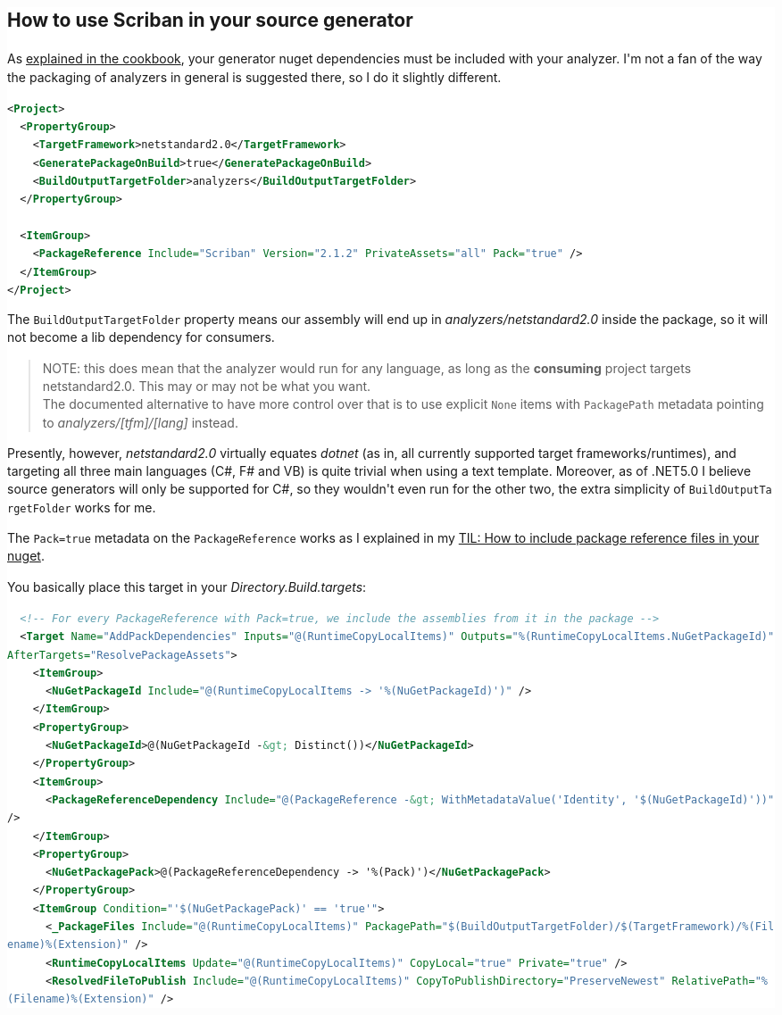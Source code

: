 ## How to use Scriban in your source generator

As [explained in the cookbook](https://github.com/dotnet/roslyn/blob/master/docs/features/source-generators.cookbook.md#use-functionality-from-nuget-packages), 
your generator nuget dependencies must be included with your analyzer. I'm not 
a fan of the way the packaging of analyzers in general is suggested there, so 
I do it slightly different.

```xml
<Project>
  <PropertyGroup>
    <TargetFramework>netstandard2.0</TargetFramework>
    <GeneratePackageOnBuild>true</GeneratePackageOnBuild>
    <BuildOutputTargetFolder>analyzers</BuildOutputTargetFolder>
  </PropertyGroup>

  <ItemGroup>
    <PackageReference Include="Scriban" Version="2.1.2" PrivateAssets="all" Pack="true" />
  </ItemGroup>
</Project>
```

The `BuildOutputTargetFolder` property means our assembly will end up in 
*analyzers/netstandard2.0* inside the package, so it will not become a lib dependency 
for consumers. 

> NOTE: this does mean that the analyzer would run for any language, as long as the 
> **consuming** project targets netstandard2.0. This may or may not be what you want.  
> The documented alternative to have more control over that is to use explicit `None` 
> items with `PackagePath` metadata pointing to *analyzers/[tfm]/[lang]* instead.

Presently, however, *netstandard2.0* virtually equates *dotnet* (as in, all currently 
supported target frameworks/runtimes), and targeting all three main languages (C#, F# 
and VB) is quite trivial when using a text template. Moreover, as of .NET5.0 I believe 
source generators will only be supported for C#, so they wouldn't even run for the 
other two, the extra simplicity of `BuildOutputTargetFolder` works for me.

The `Pack=true` metadata on the `PackageReference` works as I explained in my 
[TIL: How to include package reference files in your nuget](https://til.cazzulino.com/msbuild/how-to-include-package-reference-files-in-your-nuget-package).

You basically place this target in your *Directory.Build.targets*:

```xml
  <!-- For every PackageReference with Pack=true, we include the assemblies from it in the package -->
  <Target Name="AddPackDependencies" Inputs="@(RuntimeCopyLocalItems)" Outputs="%(RuntimeCopyLocalItems.NuGetPackageId)" AfterTargets="ResolvePackageAssets">
    <ItemGroup>
      <NuGetPackageId Include="@(RuntimeCopyLocalItems -> '%(NuGetPackageId)')" />
    </ItemGroup>
    <PropertyGroup>
      <NuGetPackageId>@(NuGetPackageId -&gt; Distinct())</NuGetPackageId>
    </PropertyGroup>
    <ItemGroup>
      <PackageReferenceDependency Include="@(PackageReference -&gt; WithMetadataValue('Identity', '$(NuGetPackageId)'))" />
    </ItemGroup>
    <PropertyGroup>
      <NuGetPackagePack>@(PackageReferenceDependency -> '%(Pack)')</NuGetPackagePack>
    </PropertyGroup>
    <ItemGroup Condition="'$(NuGetPackagePack)' == 'true'">
      <_PackageFiles Include="@(RuntimeCopyLocalItems)" PackagePath="$(BuildOutputTargetFolder)/$(TargetFramework)/%(Filename)%(Extension)" />
      <RuntimeCopyLocalItems Update="@(RuntimeCopyLocalItems)" CopyLocal="true" Private="true" />
      <ResolvedFileToPublish Include="@(RuntimeCopyLocalItems)" CopyToPublishDirectory="PreserveNewest" RelativePath="%(Filename)%(Extension)" />
```